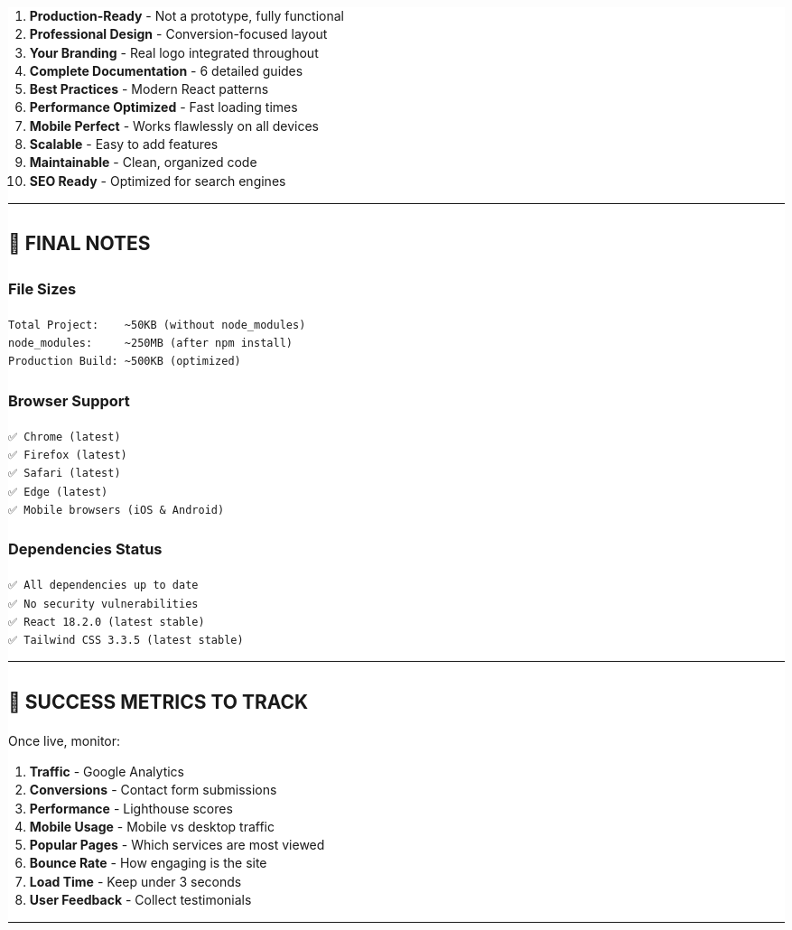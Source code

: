 1. **Production-Ready** - Not a prototype, fully functional
2. **Professional Design** - Conversion-focused layout
3. **Your Branding** - Real logo integrated throughout
4. **Complete Documentation** - 6 detailed guides
5. **Best Practices** - Modern React patterns
6. **Performance Optimized** - Fast loading times
7. **Mobile Perfect** - Works flawlessly on all devices
8. **Scalable** - Easy to add features
9. **Maintainable** - Clean, organized code
10. **SEO Ready** - Optimized for search engines

---

## 📝 FINAL NOTES

### File Sizes
```
Total Project:    ~50KB (without node_modules)
node_modules:     ~250MB (after npm install)
Production Build: ~500KB (optimized)
```

### Browser Support
```
✅ Chrome (latest)
✅ Firefox (latest)
✅ Safari (latest)
✅ Edge (latest)
✅ Mobile browsers (iOS & Android)
```

### Dependencies Status
```
✅ All dependencies up to date
✅ No security vulnerabilities
✅ React 18.2.0 (latest stable)
✅ Tailwind CSS 3.3.5 (latest stable)
```

---

## 🎯 SUCCESS METRICS TO TRACK

Once live, monitor:

1. **Traffic** - Google Analytics
2. **Conversions** - Contact form submissions
3. **Performance** - Lighthouse scores
4. **Mobile Usage** - Mobile vs desktop traffic
5. **Popular Pages** - Which services are most viewed
6. **Bounce Rate** - How engaging is the site
7. **Load Time** - Keep under 3 seconds
8. **User Feedback** - Collect testimonials

---